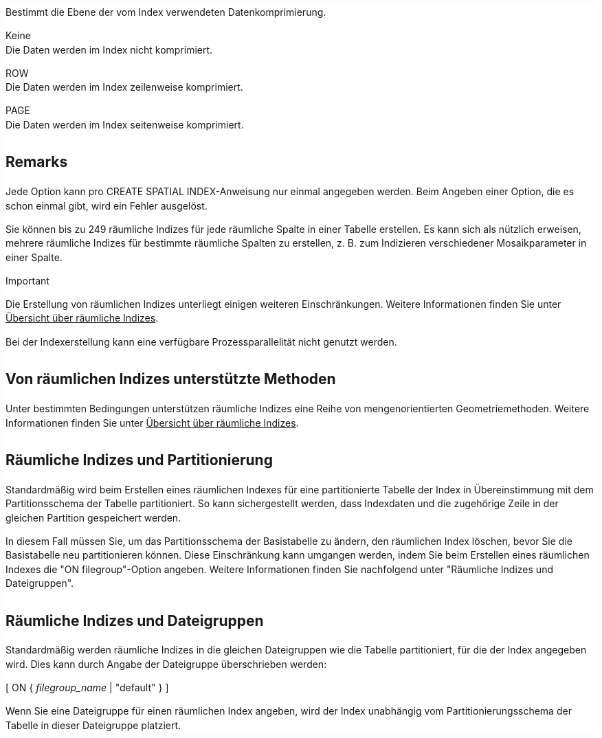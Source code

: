  Bestimmt die Ebene der vom Index verwendeten Datenkomprimierung.  
  
 Keine  
 Die Daten werden im Index nicht komprimiert.  
  
 ROW  
 Die Daten werden im Index zeilenweise komprimiert.  
  
 PAGE  
 Die Daten werden im Index seitenweise komprimiert.  
  
## <a name="remarks"></a>Remarks  
 Jede Option kann pro CREATE SPATIAL INDEX-Anweisung nur einmal angegeben werden. Beim Angeben einer Option, die es schon einmal gibt, wird ein Fehler ausgelöst.  
  
 Sie können bis zu 249 räumliche Indizes für jede räumliche Spalte in einer Tabelle erstellen. Es kann sich als nützlich erweisen, mehrere räumliche Indizes für bestimmte räumliche Spalten zu erstellen, z. B. zum Indizieren verschiedener Mosaikparameter in einer Spalte.  
  
> [!IMPORTANT]  
> Die Erstellung von räumlichen Indizes unterliegt einigen weiteren Einschränkungen. Weitere Informationen finden Sie unter [Übersicht über räumliche Indizes](../../relational-databases/spatial/spatial-indexes-overview.md).  
  
 Bei der Indexerstellung kann eine verfügbare Prozessparallelität nicht genutzt werden.  
  
## <a name="methods-supported-on-spatial-indexes"></a>Von räumlichen Indizes unterstützte Methoden  
 Unter bestimmten Bedingungen unterstützen räumliche Indizes eine Reihe von mengenorientierten Geometriemethoden. Weitere Informationen finden Sie unter [Übersicht über räumliche Indizes](../../relational-databases/spatial/spatial-indexes-overview.md).  
  
## <a name="spatial-indexes-and-partitioning"></a>Räumliche Indizes und Partitionierung  
 Standardmäßig wird beim Erstellen eines räumlichen Indexes für eine partitionierte Tabelle der Index in Übereinstimmung mit dem Partitionsschema der Tabelle partitioniert. So kann sichergestellt werden, dass Indexdaten und die zugehörige Zeile in der gleichen Partition gespeichert werden.  
  
 In diesem Fall müssen Sie, um das Partitionsschema der Basistabelle zu ändern, den räumlichen Index löschen, bevor Sie die Basistabelle neu partitionieren können. Diese Einschränkung kann umgangen werden, indem Sie beim Erstellen eines räumlichen Indexes die "ON filegroup"-Option angeben. Weitere Informationen finden Sie nachfolgend unter "Räumliche Indizes und Dateigruppen".  
  
## <a name="spatial-indexes-and-filegroups"></a>Räumliche Indizes und Dateigruppen  
 Standardmäßig werden räumliche Indizes in die gleichen Dateigruppen wie die Tabelle partitioniert, für die der Index angegeben wird. Dies kann durch Angabe der Dateigruppe überschrieben werden:  
  
 [ ON { *filegroup_name* | "default" } ]  
  
 Wenn Sie eine Dateigruppe für einen räumlichen Index angeben, wird der Index unabhängig vom Partitionierungsschema der Tabelle in dieser Dateigruppe platziert.  
  
